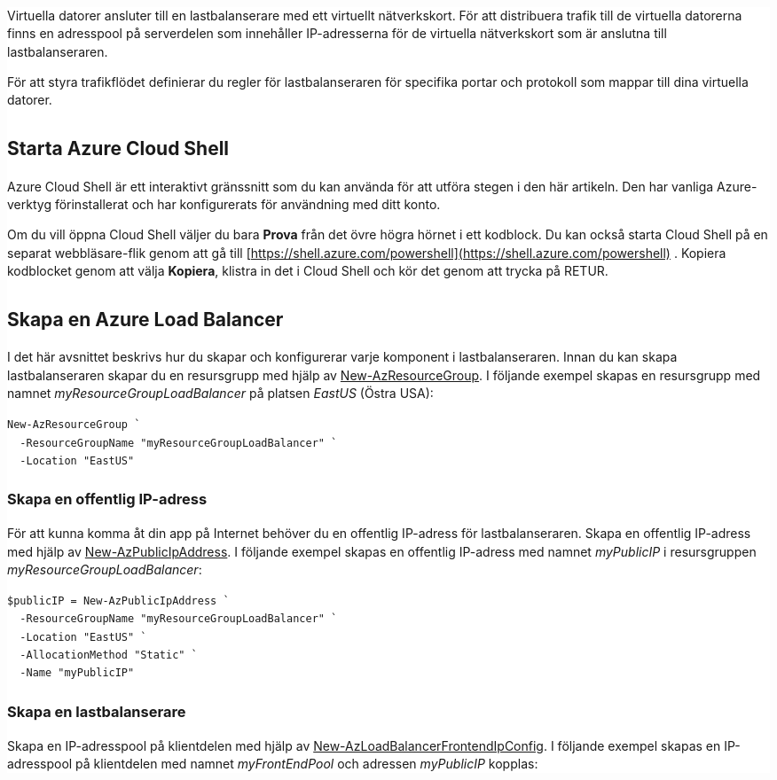 Virtuella datorer ansluter till en lastbalanserare med ett virtuellt nätverkskort. För att distribuera trafik till de virtuella datorerna finns en adresspool på serverdelen som innehåller IP-adresserna för de virtuella nätverkskort som är anslutna till lastbalanseraren.

För att styra trafikflödet definierar du regler för lastbalanseraren för specifika portar och protokoll som mappar till dina virtuella datorer.

## <a name="launch-azure-cloud-shell"></a>Starta Azure Cloud Shell

Azure Cloud Shell är ett interaktivt gränssnitt som du kan använda för att utföra stegen i den här artikeln. Den har vanliga Azure-verktyg förinstallerat och har konfigurerats för användning med ditt konto. 

Om du vill öppna Cloud Shell väljer du bara **Prova** från det övre högra hörnet i ett kodblock. Du kan också starta Cloud Shell på en separat webbläsare-flik genom att gå till [https://shell.azure.com/powershell](https://shell.azure.com/powershell) . Kopiera kodblocket genom att välja **Kopiera**, klistra in det i Cloud Shell och kör det genom att trycka på RETUR.

## <a name="create-azure-load-balancer"></a>Skapa en Azure Load Balancer
I det här avsnittet beskrivs hur du skapar och konfigurerar varje komponent i lastbalanseraren. Innan du kan skapa lastbalanseraren skapar du en resursgrupp med hjälp av [New-AzResourceGroup](/powershell/module/az.resources/new-azresourcegroup). I följande exempel skapas en resursgrupp med namnet *myResourceGroupLoadBalancer* på platsen *EastUS* (Östra USA):

```azurepowershell-interactive
New-AzResourceGroup `
  -ResourceGroupName "myResourceGroupLoadBalancer" `
  -Location "EastUS"
```

### <a name="create-a-public-ip-address"></a>Skapa en offentlig IP-adress
För att kunna komma åt din app på Internet behöver du en offentlig IP-adress för lastbalanseraren. Skapa en offentlig IP-adress med hjälp av [New-AzPublicIpAddress](/powershell/module/az.network/new-azpublicipaddress). I följande exempel skapas en offentlig IP-adress med namnet *myPublicIP* i resursgruppen *myResourceGroupLoadBalancer*:

```azurepowershell-interactive
$publicIP = New-AzPublicIpAddress `
  -ResourceGroupName "myResourceGroupLoadBalancer" `
  -Location "EastUS" `
  -AllocationMethod "Static" `
  -Name "myPublicIP"
```

### <a name="create-a-load-balancer"></a>Skapa en lastbalanserare
Skapa en IP-adresspool på klientdelen med hjälp av [New-AzLoadBalancerFrontendIpConfig](/powershell/module/az.network/new-azloadbalancerfrontendipconfig). I följande exempel skapas en IP-adresspool på klientdelen med namnet *myFrontEndPool* och adressen *myPublicIP* kopplas: 
